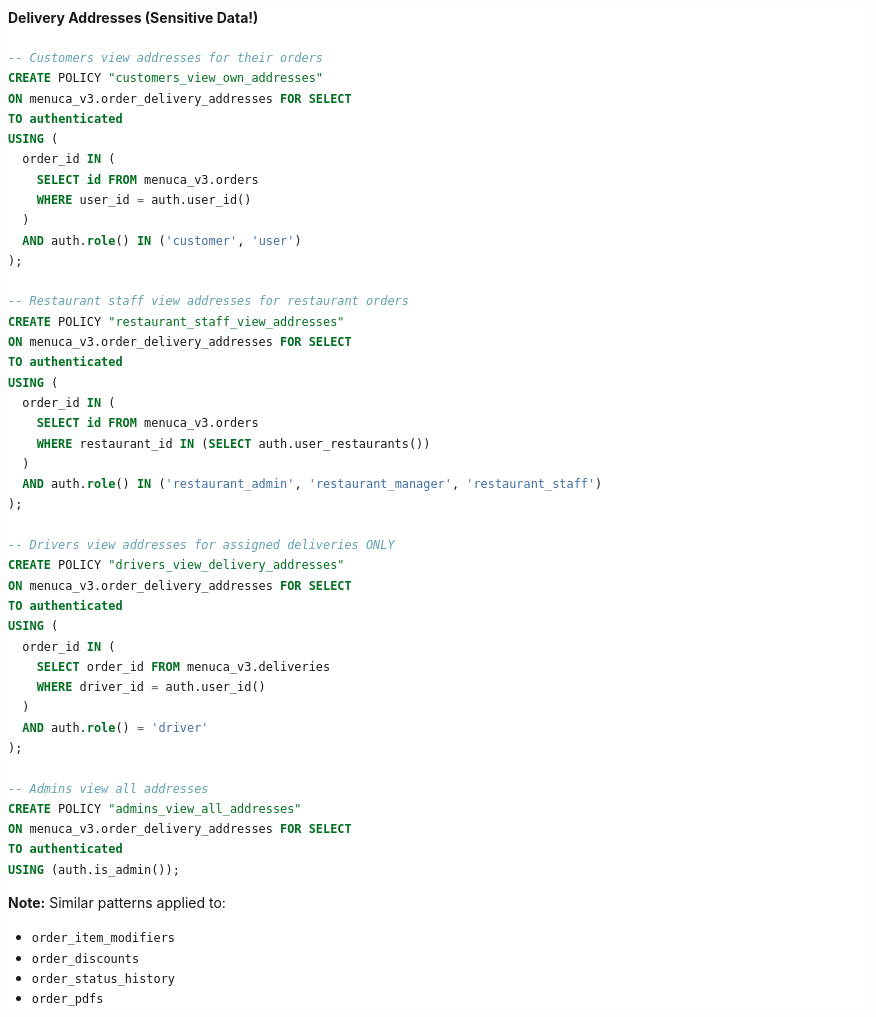 #### **Delivery Addresses (Sensitive Data!)**

```sql
-- Customers view addresses for their orders
CREATE POLICY "customers_view_own_addresses"
ON menuca_v3.order_delivery_addresses FOR SELECT
TO authenticated
USING (
  order_id IN (
    SELECT id FROM menuca_v3.orders 
    WHERE user_id = auth.user_id()
  )
  AND auth.role() IN ('customer', 'user')
);

-- Restaurant staff view addresses for restaurant orders
CREATE POLICY "restaurant_staff_view_addresses"
ON menuca_v3.order_delivery_addresses FOR SELECT
TO authenticated
USING (
  order_id IN (
    SELECT id FROM menuca_v3.orders 
    WHERE restaurant_id IN (SELECT auth.user_restaurants())
  )
  AND auth.role() IN ('restaurant_admin', 'restaurant_manager', 'restaurant_staff')
);

-- Drivers view addresses for assigned deliveries ONLY
CREATE POLICY "drivers_view_delivery_addresses"
ON menuca_v3.order_delivery_addresses FOR SELECT
TO authenticated
USING (
  order_id IN (
    SELECT order_id FROM menuca_v3.deliveries 
    WHERE driver_id = auth.user_id()
  )
  AND auth.role() = 'driver'
);

-- Admins view all addresses
CREATE POLICY "admins_view_all_addresses"
ON menuca_v3.order_delivery_addresses FOR SELECT
TO authenticated
USING (auth.is_admin());
```

**Note:** Similar patterns applied to:
- `order_item_modifiers`
- `order_discounts`
- `order_status_history`
- `order_pdfs`
